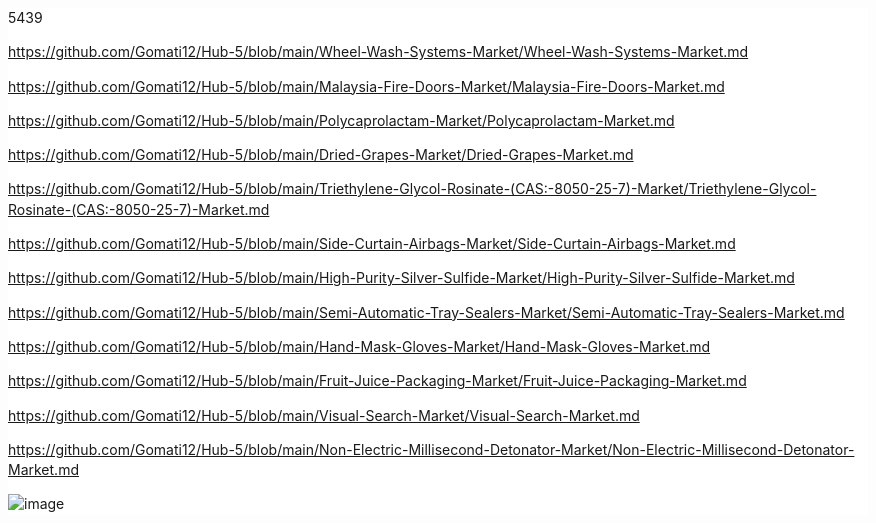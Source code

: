 5439</p><p><a href="https://github.com/Gomati12/Hub-5/blob/main/Wheel-Wash-Systems-Market/Wheel-Wash-Systems-Market.md">https://github.com/Gomati12/Hub-5/blob/main/Wheel-Wash-Systems-Market/Wheel-Wash-Systems-Market.md</a></p><p><a href="https://github.com/Gomati12/Hub-5/blob/main/Malaysia-Fire-Doors-Market/Malaysia-Fire-Doors-Market.md">https://github.com/Gomati12/Hub-5/blob/main/Malaysia-Fire-Doors-Market/Malaysia-Fire-Doors-Market.md</a></p><p><a href="https://github.com/Gomati12/Hub-5/blob/main/Polycaprolactam-Market/Polycaprolactam-Market.md">https://github.com/Gomati12/Hub-5/blob/main/Polycaprolactam-Market/Polycaprolactam-Market.md</a></p><p><a href="https://github.com/Gomati12/Hub-5/blob/main/Dried-Grapes-Market/Dried-Grapes-Market.md">https://github.com/Gomati12/Hub-5/blob/main/Dried-Grapes-Market/Dried-Grapes-Market.md</a></p><p><a href="https://github.com/Gomati12/Hub-5/blob/main/Triethylene-Glycol-Rosinate-(CAS:-8050-25-7)-Market/Triethylene-Glycol-Rosinate-(CAS:-8050-25-7)-Market.md">https://github.com/Gomati12/Hub-5/blob/main/Triethylene-Glycol-Rosinate-(CAS:-8050-25-7)-Market/Triethylene-Glycol-Rosinate-(CAS:-8050-25-7)-Market.md</a></p><p><a href="https://github.com/Gomati12/Hub-5/blob/main/Side-Curtain-Airbags-Market/Side-Curtain-Airbags-Market.md">https://github.com/Gomati12/Hub-5/blob/main/Side-Curtain-Airbags-Market/Side-Curtain-Airbags-Market.md</a></p><p><a href="https://github.com/Gomati12/Hub-5/blob/main/High-Purity-Silver-Sulfide-Market/High-Purity-Silver-Sulfide-Market.md">https://github.com/Gomati12/Hub-5/blob/main/High-Purity-Silver-Sulfide-Market/High-Purity-Silver-Sulfide-Market.md</a></p><p><a href="https://github.com/Gomati12/Hub-5/blob/main/Semi-Automatic-Tray-Sealers-Market/Semi-Automatic-Tray-Sealers-Market.md">https://github.com/Gomati12/Hub-5/blob/main/Semi-Automatic-Tray-Sealers-Market/Semi-Automatic-Tray-Sealers-Market.md</a></p><p><a href="https://github.com/Gomati12/Hub-5/blob/main/Hand-Mask-Gloves-Market/Hand-Mask-Gloves-Market.md">https://github.com/Gomati12/Hub-5/blob/main/Hand-Mask-Gloves-Market/Hand-Mask-Gloves-Market.md</a></p><p><a href="https://github.com/Gomati12/Hub-5/blob/main/Fruit-Juice-Packaging-Market/Fruit-Juice-Packaging-Market.md">https://github.com/Gomati12/Hub-5/blob/main/Fruit-Juice-Packaging-Market/Fruit-Juice-Packaging-Market.md</a></p><p><a href="https://github.com/Gomati12/Hub-5/blob/main/Visual-Search-Market/Visual-Search-Market.md">https://github.com/Gomati12/Hub-5/blob/main/Visual-Search-Market/Visual-Search-Market.md</a></p><p><a href="https://github.com/Gomati12/Hub-5/blob/main/Non-Electric-Millisecond-Detonator-Market/Non-Electric-Millisecond-Detonator-Market.md">https://github.com/Gomati12/Hub-5/blob/main/Non-Electric-Millisecond-Detonator-Market/Non-Electric-Millisecond-Detonator-Market.md</a></p>
![image](https://github.com/user-attachments/assets/4fd88041-0f28-4817-ad34-05913be4d0bf)
